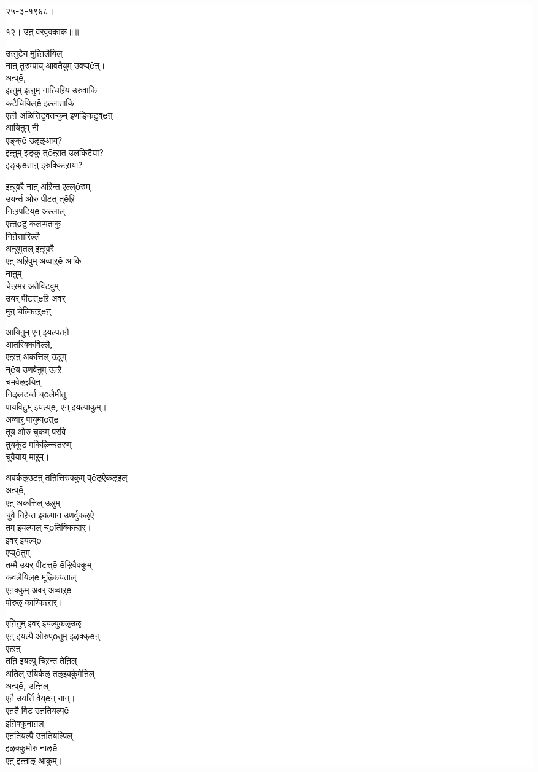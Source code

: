 २५-३-१९६८।  
    
 १२। उऩ् वरवुक्काक॥॥  
    
उऩ्ऩुटैय मुऩ्ऩिलैयिल्  
नाऩ् तुरुम्पाय् आवतैयुम् उवप्प्ēऩ्।  
अऩ्प्ē,  
इऩ्ऩुम् इऩ्ऩुम् नाऩ्चिऱिय उरुवाकि  
कटैचियिल्ē इल्लाताकि  
एऩ्ऩै अऴित्तिटुवतऱ्कुम् इणङ्किटुव्ēऩ्  
आयिऩुम् नी  
एङ्क्ē उऌऌआय्?  
इऩ्ऩुम् इङ्कु त्ōऩ्ऱात उलकिटैया?  
इङ्क्ēताऩ् इरुक्किऩ्ऱाया?  
    
इऩ्ऱुवरै नाऩ् अऱिन्त एल्ल्ōरुम्  
उयर्न्त ओरु पीटत् त्ēऱि  
निऩ्ऱपटिय्ē अल्लाल्  
एऩ्ऩ्ōटु कलप्पतऱ्कु  
निऩैत्तारिल्लै।  
अऩ्ऱुमुतल् इऩ्ऱुवरै  
एऩ् अऱिवुम् अव्वाऱ्ē आकि  
नाऩुम्  
चेऩ्ऱमर अतैविटवुम्  
उयर् पीटत्त्ēऱि अवर्  
मुऩ् चेल्किऩ्ऱ्ēऩ्।  
    
आयिऩुम् एऩ् इयल्पतऩै  
आतरिक्कविल्लै,  
एऩ्ऱऩ् अकत्तिल् ऊऱुम्  
न्ēय उणर्वेऩुम् ऊऱ्ऱै  
चमवेऌइयिऩ्  
निऴलटर्न्त च्ōलैमीतु  
पायविटुम् इयल्प्ē, एऩ् इयल्पाकुम्।  
अव्वाऱु पायुम्प्ōत्ē  
तूय ओरु चुकम् परवि  
तुयर्कूट मकिऴ्च्चितरुम्  
चुवैयाय् माऱुम्।  
    
अवर्कऌउटऩ् तऩित्तिरुक्कुम् व्ēऌऐकऌइल्  
अऩ्प्ē,  
एऩ् अकत्तिल् ऊऱुम्  
चुवै निऱैन्त इयल्पाऩ उणर्वुकऌऐ  
तम् इयल्पाल् च्ōतिक्किऩ्ऱार्।  
इवर् इयल्प्ō  
एप्प्ōतुम्  
तम्मै उयर् पीटत्त्ē ēऱ्ऱिवैक्कुम्  
कवलैयिल्ē मूऴ्कियताल्  
एऩक्कुम् अवर् अव्वाऱ्ē  
पोरुऌ काण्किऩ्ऱार्।  
    
एऩिऩुम् इवर् इयल्पुकऌउऌ  
एऩ् इयल्पै ओरुप्ōतुम् इऴक्क्ēऩ्  
एऩ्ऱऩ्  
तऩि इयल्पु चिऱन्त तेऩिल्  
अतिल् उयिर्कऌ तऌइर्क्कुमेऩिल्  
अऩ्प्ē, उऩ्ऩिल्  
एऩै उयर्त्ति वैय्ēऩ् नाऩ्।  
एऩतै विट उऩतियल्प्ē  
इऩिक्कुमाऩल्  
एऩतियल्पै उऩतियल्पिल्  
इऴक्कुमोरु नाऌē  
एऩ् इऩ्ऩाऌ आकुम्।  
    